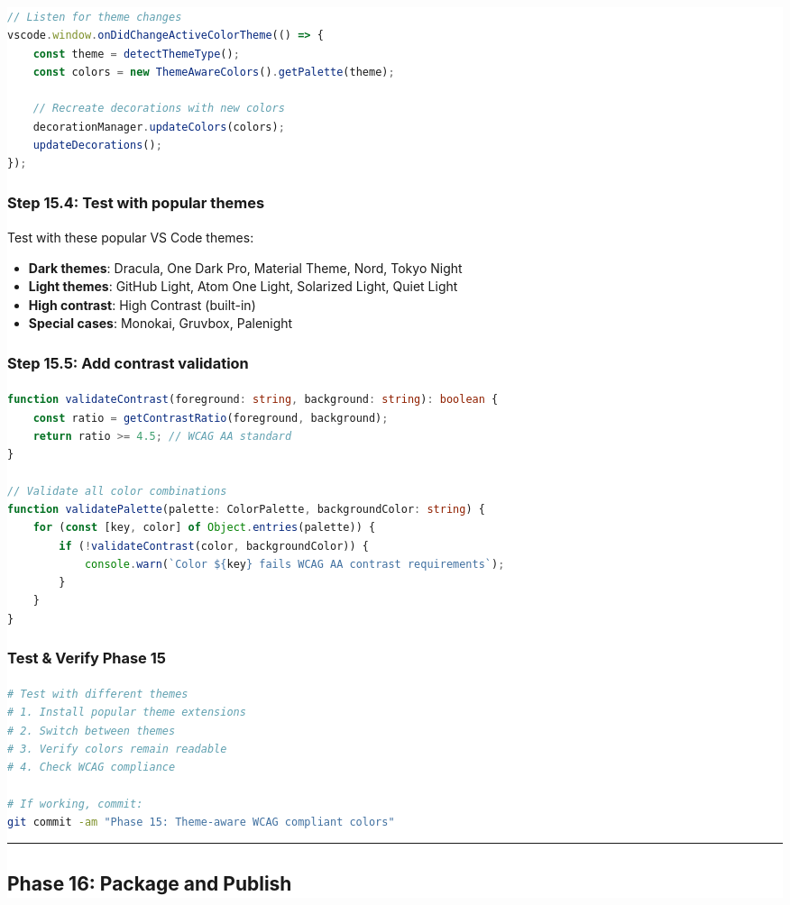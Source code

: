 ```typescript
// Listen for theme changes
vscode.window.onDidChangeActiveColorTheme(() => {
    const theme = detectThemeType();
    const colors = new ThemeAwareColors().getPalette(theme);

    // Recreate decorations with new colors
    decorationManager.updateColors(colors);
    updateDecorations();
});
```

### Step 15.4: Test with popular themes

Test with these popular VS Code themes:
- **Dark themes**: Dracula, One Dark Pro, Material Theme, Nord, Tokyo Night
- **Light themes**: GitHub Light, Atom One Light, Solarized Light, Quiet Light
- **High contrast**: High Contrast (built-in)
- **Special cases**: Monokai, Gruvbox, Palenight

### Step 15.5: Add contrast validation

```typescript
function validateContrast(foreground: string, background: string): boolean {
    const ratio = getContrastRatio(foreground, background);
    return ratio >= 4.5; // WCAG AA standard
}

// Validate all color combinations
function validatePalette(palette: ColorPalette, backgroundColor: string) {
    for (const [key, color] of Object.entries(palette)) {
        if (!validateContrast(color, backgroundColor)) {
            console.warn(`Color ${key} fails WCAG AA contrast requirements`);
        }
    }
}
```

### Test & Verify Phase 15
```bash
# Test with different themes
# 1. Install popular theme extensions
# 2. Switch between themes
# 3. Verify colors remain readable
# 4. Check WCAG compliance

# If working, commit:
git commit -am "Phase 15: Theme-aware WCAG compliant colors"
```

---

## Phase 16: Package and Publish
